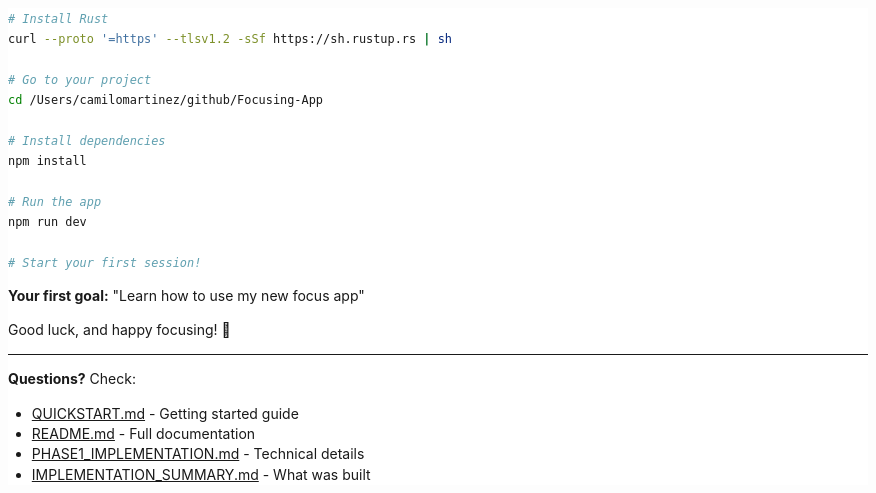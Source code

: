 ```bash
# Install Rust
curl --proto '=https' --tlsv1.2 -sSf https://sh.rustup.rs | sh

# Go to your project
cd /Users/camilomartinez/github/Focusing-App

# Install dependencies
npm install

# Run the app
npm run dev

# Start your first session!
```

**Your first goal:** "Learn how to use my new focus app"

Good luck, and happy focusing! 🧠

---

**Questions?** Check:
- [QUICKSTART.md](QUICKSTART.md) - Getting started guide
- [README.md](README.md) - Full documentation
- [PHASE1_IMPLEMENTATION.md](PHASE1_IMPLEMENTATION.md) - Technical details
- [IMPLEMENTATION_SUMMARY.md](IMPLEMENTATION_SUMMARY.md) - What was built
